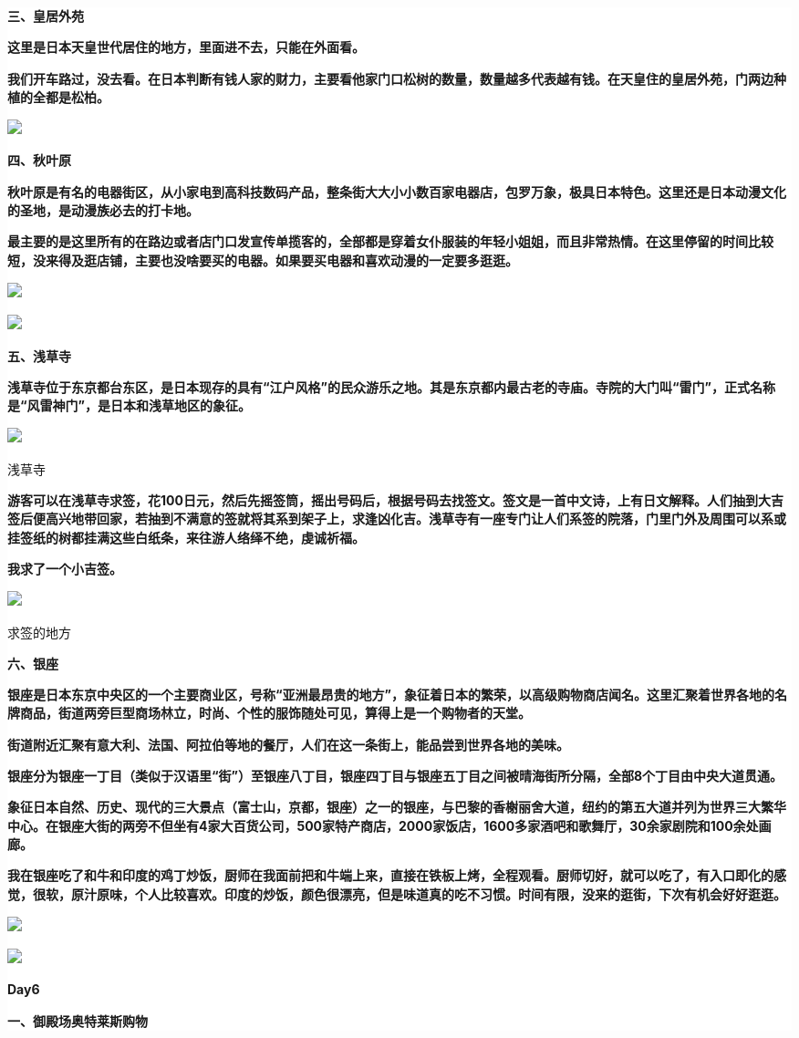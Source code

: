 **三、皇居外苑**

**这里是日本天皇世代居住的地方，里面进不去，只能在外面看。**

**我们开车路过，没去看。在日本判断有钱人家的财力，主要看他家门口松树的数量，数量越多代表越有钱。在天皇住的皇居外苑，门两边种植的全都是松柏。**

![](https://s.tuniu.net/qn/image/787d093522bf2e72d048fd0996e67f60/3c97d347-904a-4956-a6c5-b90ae84002f0.png?imageView2/2/w/800/h/0)

**四、秋叶原**

**秋叶原是有名的电器街区，从小家电到高科技数码产品，整条街大大小小数百家电器店，包罗万象，极具日本特色。这里还是日本动漫文化的圣地，是动漫族必去的打卡地。**

**最主要的是这里所有的在路边或者店门口发宣传单揽客的，全部都是穿着女仆服装的年轻小姐姐，而且非常热情。在这里停留的时间比较短，没来得及逛店铺，主要也没啥要买的电器。如果要买电器和喜欢动漫的一定要多逛逛。**

![](https://s.tuniu.net/qn/image/787d093522bf2e72d048fd0996e67f60/a89d6ffd-5dca-49dc-a95f-1e9d77b0a6c8.png?imageView2/2/w/800/h/0)

![](https://s.tuniu.net/qn/image/787d093522bf2e72d048fd0996e67f60/e70b8fc3-644b-444e-b310-91eac66cc2fc.png?imageView2/2/w/800/h/0)

**五、浅草寺**

**浅草寺位于东京都台东区，是日本现存的具有“江户风格”的民众游乐之地。其是东京都内最古老的寺庙。寺院的大门叫“雷门”，正式名称是“风雷神门”，是日本和浅草地区的象征。**

![](https://s.tuniu.net/qn/image/787d093522bf2e72d048fd0996e67f60/4f077657-46dc-4af4-8298-eaa7931132ea.png?imageView2/2/w/800/h/0)

浅草寺

**游客可以在浅草寺求签，花100日元，然后先摇签筒，摇出号码后，根据号码去找签文。签文是一首中文诗，上有日文解释。人们抽到大吉签后便高兴地带回家，若抽到不满意的签就将其系到架子上，求逢凶化吉。浅草寺有一座专门让人们系签的院落，门里门外及周围可以系或挂签纸的树都挂满这些白纸条，来往游人络绎不绝，虔诚祈福。**

**我求了一个小吉签。**

![](https://s.tuniu.net/qn/image/787d093522bf2e72d048fd0996e67f60/b3b7a8cf-4370-4c7d-ac25-9cd8d23c98bf.png?imageView2/2/w/800/h/0)

求签的地方

**六、银座**

**银座是日本东京中央区的一个主要商业区，号称“亚洲最昂贵的地方”，象征着日本的繁荣，以高级购物商店闻名。这里汇聚着世界各地的名牌商品，街道两旁巨型商场林立，时尚、个性的服饰随处可见，算得上是一个购物者的天堂。**

**街道附近汇聚有意大利、法国、阿拉伯等地的餐厅，人们在这一条街上，能品尝到世界各地的美味。**

**银座分为银座一丁目（类似于汉语里“街”）至银座八丁目，银座四丁目与银座五丁目之间被晴海街所分隔，全部8个丁目由中央大道贯通。**

**象征日本自然、历史、现代的三大景点（富士山，京都，银座）之一的银座，与巴黎的香榭丽舍大道，纽约的第五大道并列为世界三大繁华中心。在银座大街的两旁不但坐有4家大百货公司，500家特产商店，2000家饭店，1600多家酒吧和歌舞厅，30余家剧院和100余处画廊。**

**我在银座吃了和牛和印度的鸡丁炒饭，厨师在我面前把和牛端上来，直接在铁板上烤，全程观看。厨师切好，就可以吃了，有入口即化的感觉，很软，原汁原味，个人比较喜欢。印度的炒饭，颜色很漂亮，但是味道真的吃不习惯。时间有限，没来的逛街，下次有机会好好逛逛。**

![](https://s.tuniu.net/qn/image/787d093522bf2e72d048fd0996e67f60/8f63843c-8c49-4a55-a495-3ee7c1c2644e.png?imageView2/2/w/800/h/0)

![](https://s.tuniu.net/qn/image/787d093522bf2e72d048fd0996e67f60/aaefab83-e637-4208-989b-ae1ca5c5aeee.jpg?imageView2/2/w/800/h/0)

**Day6**

**一、御殿场奥特莱斯购物**
